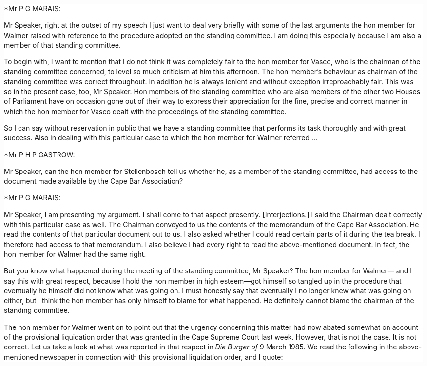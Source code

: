 </speech>

<speech by="#marais">

<from>*Mr <person refersTo="hansard_za">P G MARAIS</person>:</from>

<p>Mr Speaker, right at the outset of my speech I just want to deal very briefly with some of the last arguments the hon member for Walmer raised with reference to the procedure adopted on the standing committee. I am doing this especially because I am also a member of that standing committee.</p>

<p>To begin with, I want to mention that I do not think it was completely fair to the hon member for Vasco, who is the chairman of the standing committee concerned, to level so much criticism at him this afternoon. The hon member&#x2019;s behaviour as chairman of the standing committee was correct throughout. In addition he is always lenient and without exception irreproachably fair. This was so in the present case, too, Mr Speaker. Hon members of the standing committee who are also members of the other two Houses of Parliament have on occasion gone out of their way to express their appreciation for the fine, precise and correct manner in which the hon member for Vasco dealt with the proceedings of the standing committee.</p>

<p>So I can say without reservation in public that we have a standing committee that performs its task thoroughly and with great success. Also in dealing with this particular case to which the hon member for Walmer referred &#x2026;</p>

</speech>

<speech by="#gastrow">

<from>*Mr <person refersTo="hansard_za">P H P GASTROW</person>:</from>

<p>Mr Speaker, can the hon member for Stellenbosch tell us whether he, as a member of the standing committee, had access to the document made available by the Cape Bar Association?</p>

</speech>

<speech by="#marais">

<from>*Mr <person refersTo="hansard_za">P G MARAIS</person>:</from>

<p>Mr Speaker, I am presenting my argument. I shall come to that aspect presently. [Interjections.] I said the Chairman dealt correctly with this particular case as well. The Chairman conveyed to us the contents of the memorandum of the Cape Bar Association. He read the contents of that particular document out to us. I also asked whether I could read certain parts of it during the tea break. I therefore had access to that memorandum. I also believe I had every right to read the above-mentioned <span class="col_2137-2138" refersTo="page_1113"/>document. In fact, the hon member for Walmer had the same right.</p>

<p>But you know what happened during the meeting of the standing committee, Mr Speaker? The hon member for Walmer&#x2014; and I say this with great respect, because I hold the hon member in high esteem&#x2014;got himself so tangled up in the procedure that eventually he himself did not know what was going on. I must honestly say that eventually I no longer knew what was going on either, but I think the hon member has only himself to blame for what happened. He definitely cannot blame the chairman of the standing committee.</p>

<p>The hon member for Walmer went on to point out that the urgency concerning this matter had now abated somewhat on account of the provisional liquidation order that was granted in the Cape Supreme Court last week. However, that is not the case. It is not correct. Let us take a look at what was reported in that respect in <i>Die Burger of</i> 9 March 1985. We read the following in the above-mentioned newspaper in connection with this provisional liquidation order, and I quote:</p>

